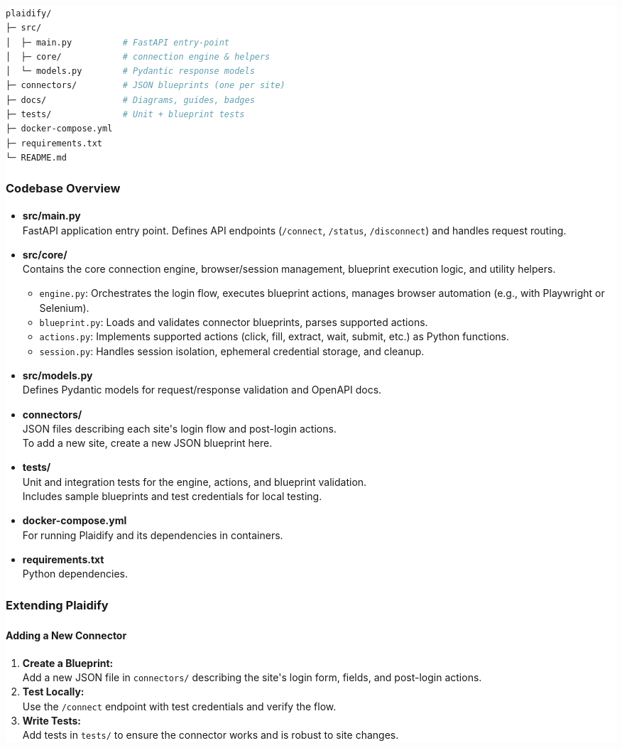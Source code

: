 ```bash
plaidify/
├─ src/
│  ├─ main.py          # FastAPI entry‑point
│  ├─ core/            # connection engine & helpers
│  └─ models.py        # Pydantic response models
├─ connectors/         # JSON blueprints (one per site)
├─ docs/               # Diagrams, guides, badges
├─ tests/              # Unit + blueprint tests
├─ docker-compose.yml
├─ requirements.txt
└─ README.md
```

### Codebase Overview

- **src/main.py**  
  FastAPI application entry point. Defines API endpoints (`/connect`, `/status`, `/disconnect`) and handles request routing.

- **src/core/**  
  Contains the core connection engine, browser/session management, blueprint execution logic, and utility helpers.  
  - `engine.py`: Orchestrates the login flow, executes blueprint actions, manages browser automation (e.g., with Playwright or Selenium).
  - `blueprint.py`: Loads and validates connector blueprints, parses supported actions.
  - `actions.py`: Implements supported actions (click, fill, extract, wait, submit, etc.) as Python functions.
  - `session.py`: Handles session isolation, ephemeral credential storage, and cleanup.

- **src/models.py**  
  Defines Pydantic models for request/response validation and OpenAPI docs.

- **connectors/**  
  JSON files describing each site's login flow and post-login actions.  
  To add a new site, create a new JSON blueprint here.

- **tests/**  
  Unit and integration tests for the engine, actions, and blueprint validation.  
  Includes sample blueprints and test credentials for local testing.

- **docker-compose.yml**  
  For running Plaidify and its dependencies in containers.

- **requirements.txt**  
  Python dependencies.

### Extending Plaidify

#### Adding a New Connector

1. **Create a Blueprint:**  
   Add a new JSON file in `connectors/` describing the site's login form, fields, and post-login actions.
2. **Test Locally:**  
   Use the `/connect` endpoint with test credentials and verify the flow.
3. **Write Tests:**  
   Add tests in `tests/` to ensure the connector works and is robust to site changes.
